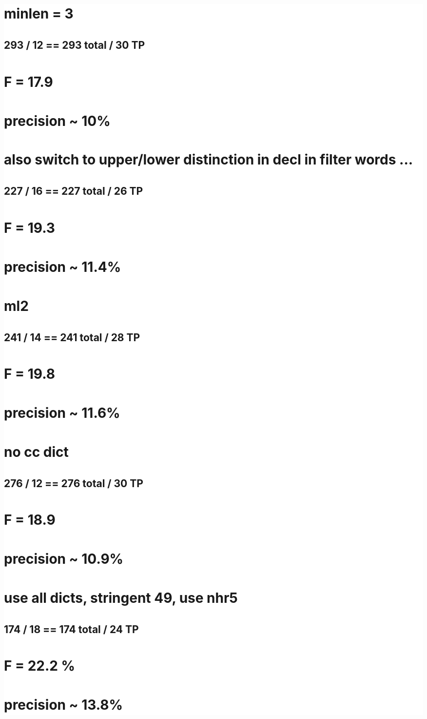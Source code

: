 # minlen = 3
## 293  / 12 == 293 total / 30 TP
# F = 17.9
#  precision ~ 10%


# also switch to upper/lower distinction in decl in filter words ... 
## 227  / 16 == 227 total / 26 TP
# F = 19.3
#  precision ~ 11.4%

# ml2
## 241  / 14 == 241 total / 28 TP
# F = 19.8
#  precision ~ 11.6%

# no cc dict
## 276  / 12 == 276 total / 30 TP
# F = 18.9
#  precision ~ 10.9%






# use all dicts, stringent 49, use nhr5
## 174  / 18 == 174 total / 24 TP
# F = 22.2 % 
#  precision ~ 13.8%
